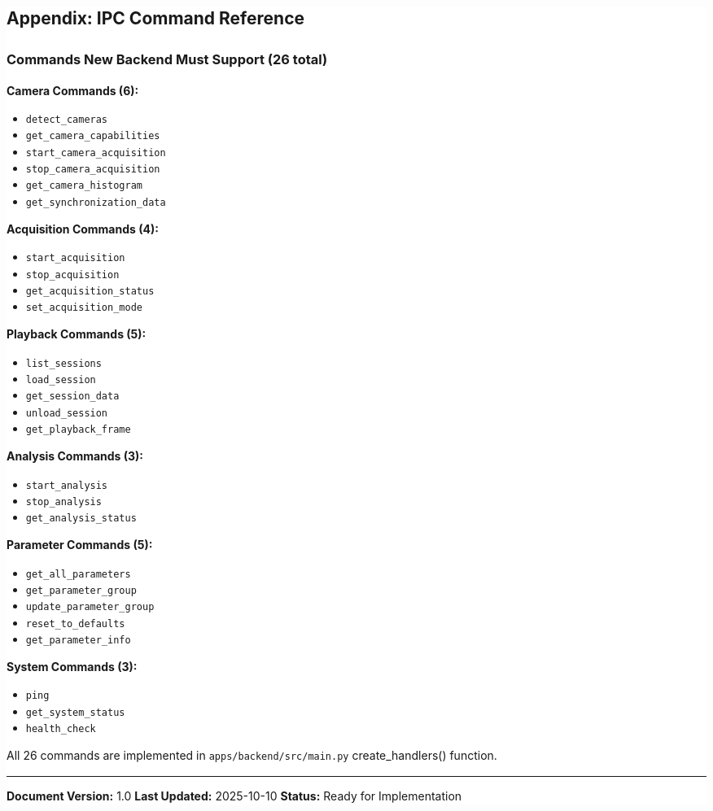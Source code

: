 
## Appendix: IPC Command Reference

### Commands New Backend Must Support (26 total)

**Camera Commands (6):**
- `detect_cameras`
- `get_camera_capabilities`
- `start_camera_acquisition`
- `stop_camera_acquisition`
- `get_camera_histogram`
- `get_synchronization_data`

**Acquisition Commands (4):**
- `start_acquisition`
- `stop_acquisition`
- `get_acquisition_status`
- `set_acquisition_mode`

**Playback Commands (5):**
- `list_sessions`
- `load_session`
- `get_session_data`
- `unload_session`
- `get_playback_frame`

**Analysis Commands (3):**
- `start_analysis`
- `stop_analysis`
- `get_analysis_status`

**Parameter Commands (5):**
- `get_all_parameters`
- `get_parameter_group`
- `update_parameter_group`
- `reset_to_defaults`
- `get_parameter_info`

**System Commands (3):**
- `ping`
- `get_system_status`
- `health_check`

All 26 commands are implemented in `apps/backend/src/main.py` create_handlers() function.

---

**Document Version:** 1.0
**Last Updated:** 2025-10-10
**Status:** Ready for Implementation
